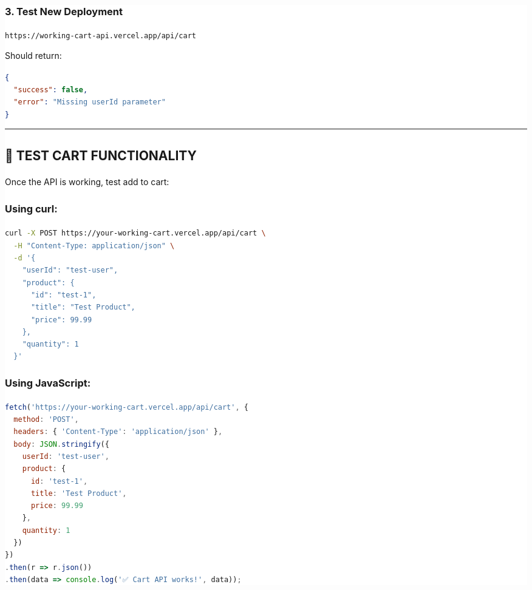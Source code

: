 ### 3. Test New Deployment

```
https://working-cart-api.vercel.app/api/cart
```

Should return:
```json
{
  "success": false,
  "error": "Missing userId parameter"
}
```

---

## 🧪 TEST CART FUNCTIONALITY

Once the API is working, test add to cart:

### Using curl:
```bash
curl -X POST https://your-working-cart.vercel.app/api/cart \
  -H "Content-Type: application/json" \
  -d '{
    "userId": "test-user",
    "product": {
      "id": "test-1",
      "title": "Test Product",
      "price": 99.99
    },
    "quantity": 1
  }'
```

### Using JavaScript:
```javascript
fetch('https://your-working-cart.vercel.app/api/cart', {
  method: 'POST',
  headers: { 'Content-Type': 'application/json' },
  body: JSON.stringify({
    userId: 'test-user',
    product: {
      id: 'test-1',
      title: 'Test Product',
      price: 99.99
    },
    quantity: 1
  })
})
.then(r => r.json())
.then(data => console.log('✅ Cart API works!', data));
```
